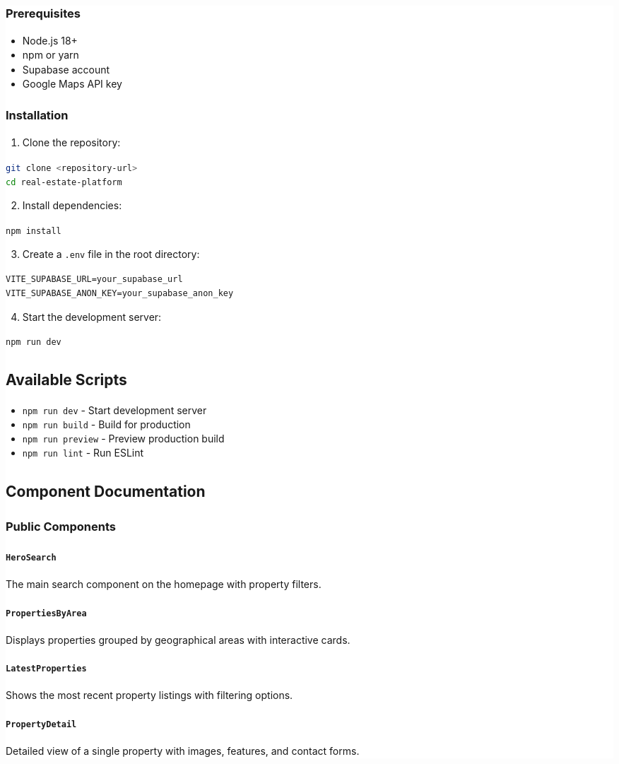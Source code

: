### Prerequisites

- Node.js 18+
- npm or yarn
- Supabase account
- Google Maps API key

### Installation

1. Clone the repository:
```bash
git clone <repository-url>
cd real-estate-platform
```

2. Install dependencies:
```bash
npm install
```

3. Create a `.env` file in the root directory:
```env
VITE_SUPABASE_URL=your_supabase_url
VITE_SUPABASE_ANON_KEY=your_supabase_anon_key
```

4. Start the development server:
```bash
npm run dev
```

## Available Scripts

- `npm run dev` - Start development server
- `npm run build` - Build for production
- `npm run preview` - Preview production build
- `npm run lint` - Run ESLint

## Component Documentation

### Public Components

#### `HeroSearch`
The main search component on the homepage with property filters.

#### `PropertiesByArea`
Displays properties grouped by geographical areas with interactive cards.

#### `LatestProperties`
Shows the most recent property listings with filtering options.

#### `PropertyDetail`
Detailed view of a single property with images, features, and contact forms.

